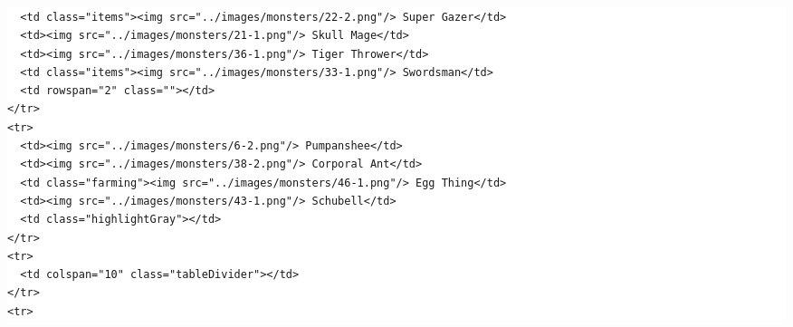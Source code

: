       <td class="items"><img src="../images/monsters/22-2.png"/> Super Gazer</td>
      <td><img src="../images/monsters/21-1.png"/> Skull Mage</td>
      <td><img src="../images/monsters/36-1.png"/> Tiger Thrower</td>
      <td class="items"><img src="../images/monsters/33-1.png"/> Swordsman</td>
      <td rowspan="2" class=""></td>
    </tr>
    <tr>
      <td><img src="../images/monsters/6-2.png"/> Pumpanshee</td>
      <td><img src="../images/monsters/38-2.png"/> Corporal Ant</td>
      <td class="farming"><img src="../images/monsters/46-1.png"/> Egg Thing</td>
      <td><img src="../images/monsters/43-1.png"/> Schubell</td>
      <td class="highlightGray"></td>
    </tr>
    <tr>
      <td colspan="10" class="tableDivider"></td>
    </tr>
    <tr>